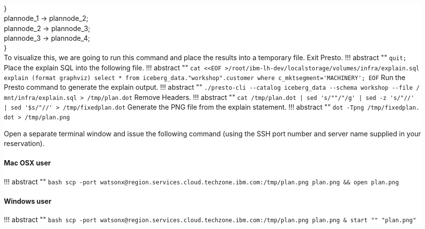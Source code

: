  }                                                                                                                                                                                                                                                                                                               
 plannode_1 -> plannode_2;                                                                                                                                                                                                                                                                                       
 plannode_2 -> plannode_3;                                                                                                                                                                                                                                                                                       
 plannode_3 -> plannode_4;                                                                                                                                                                                                                                                                                       
 }     
</pre>
To visualize this, we are going to run this command and place the results into a temporary file. Exit Presto.
!!! abstract ""
      ```
      quit;
      ```
Place the explain SQL into the following file.
!!! abstract ""
      ```
      cat <<EOF >/root/ibm-lh-dev/localstorage/volumes/infra/explain.sql
      explain (format graphviz) select * from iceberg_data."workshop".customer where c_mktsegment='MACHINERY';
      EOF
      ```
Run the Presto command to generate the explain output.
!!! abstract ""
      ```
      ./presto-cli --catalog iceberg_data --schema workshop --file /mnt/infra/explain.sql > /tmp/plan.dot
      ```
Remove Headers.
!!! abstract ""
      ```
      cat /tmp/plan.dot | sed 's/""/"/g' | sed -z 's/"//' | sed '$s/"//' > /tmp/fixedplan.dot
      ```
Generate the PNG file from the explain statement.
!!! abstract ""
      ```
      dot -Tpng /tmp/fixedplan.dot > /tmp/plan.png
      ```

Open a separate terminal window and issue the following command (using the SSH port number and server name supplied in your reservation).

#### Mac OSX user

!!! abstract ""
      ```bash
      scp -port watsonx@region.services.cloud.techzone.ibm.com:/tmp/plan.png plan.png && open plan.png
      ```

#### Windows user

!!! abstract ""
      ```bash
      scp -port watsonx@region.services.cloud.techzone.ibm.com:/tmp/plan.png plan.png & start "" "plan.png"
      ```
